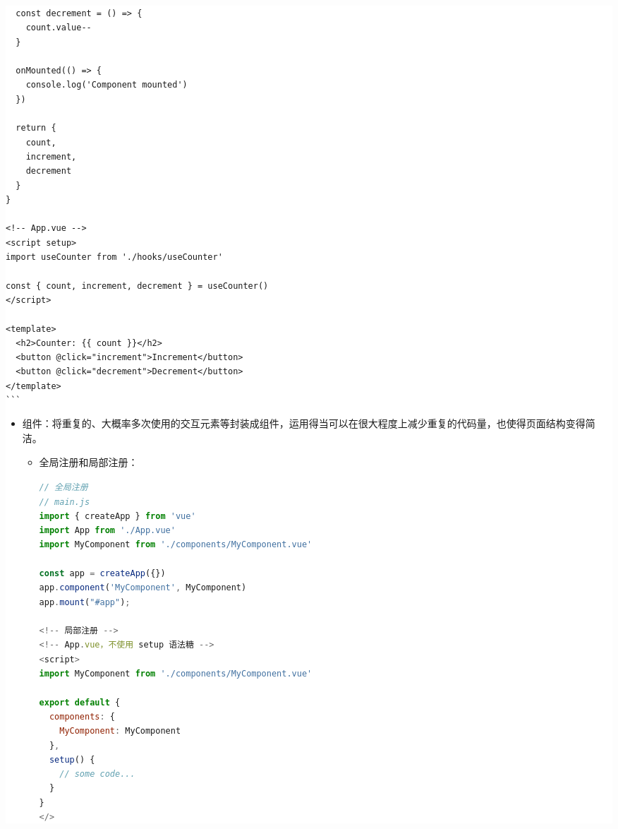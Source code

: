       const decrement = () => {
        count.value--
      }

      onMounted(() => {
        console.log('Component mounted')
      })

      return {
        count,
        increment,
        decrement
      }
    }

    <!-- App.vue -->
    <script setup>
    import useCounter from './hooks/useCounter'

    const { count, increment, decrement } = useCounter()
    </script>

    <template>
      <h2>Counter: {{ count }}</h2>
      <button @click="increment">Increment</button>
      <button @click="decrement">Decrement</button>
    </template>
    ```

*   组件：将重复的、大概率多次使用的交互元素等封装成组件，运用得当可以在很大程度上减少重复的代码量，也使得页面结构变得简洁。
    *   全局注册和局部注册：

        ```javascript
        // 全局注册
        // main.js
        import { createApp } from 'vue'
        import App from './App.vue'
        import MyComponent from './components/MyComponent.vue'

        const app = createApp({})
        app.component('MyComponent', MyComponent)
        app.mount("#app");

        <!-- 局部注册 -->
        <!-- App.vue，不使用 setup 语法糖 -->
        <script>
        import MyComponent from './components/MyComponent.vue'

        export default {
          components: {
            MyComponent: MyComponent
          },
          setup() {
            // some code...
          }
        }
        </>
